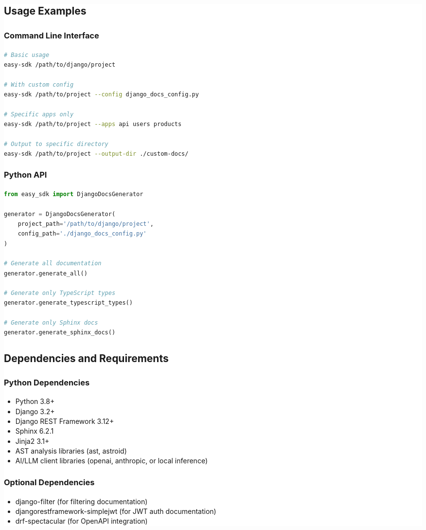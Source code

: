## Usage Examples

### Command Line Interface
```bash
# Basic usage
easy-sdk /path/to/django/project

# With custom config
easy-sdk /path/to/project --config django_docs_config.py

# Specific apps only
easy-sdk /path/to/project --apps api users products

# Output to specific directory
easy-sdk /path/to/project --output-dir ./custom-docs/
```

### Python API
```python
from easy_sdk import DjangoDocsGenerator

generator = DjangoDocsGenerator(
    project_path='/path/to/django/project',
    config_path='./django_docs_config.py'
)

# Generate all documentation
generator.generate_all()

# Generate only TypeScript types
generator.generate_typescript_types()

# Generate only Sphinx docs
generator.generate_sphinx_docs()
```

## Dependencies and Requirements

### Python Dependencies
- Python 3.8+
- Django 3.2+
- Django REST Framework 3.12+
- Sphinx 6.2.1
- Jinja2 3.1+
- AST analysis libraries (ast, astroid)
- AI/LLM client libraries (openai, anthropic, or local inference)

### Optional Dependencies
- django-filter (for filtering documentation)
- djangorestframework-simplejwt (for JWT auth documentation)
- drf-spectacular (for OpenAPI integration)
